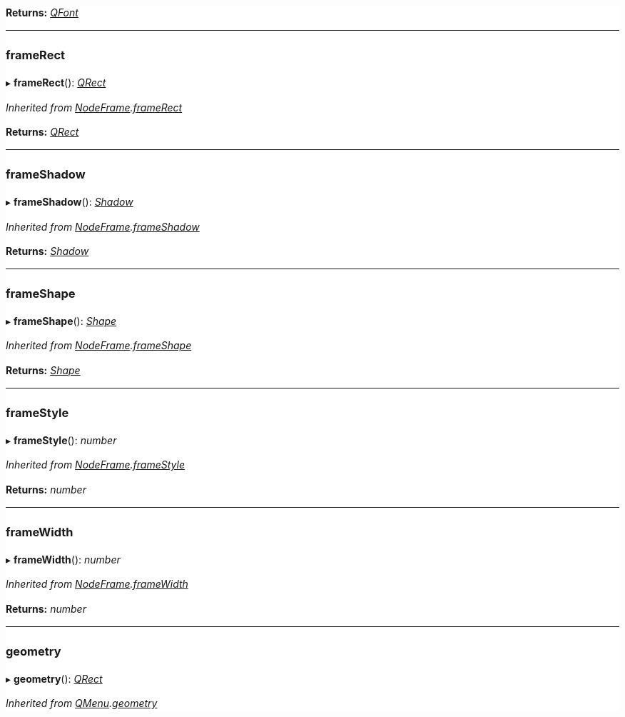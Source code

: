 **Returns:** *[QFont](qfont.md)*

___

###  frameRect

▸ **frameRect**(): *[QRect](qrect.md)*

*Inherited from [NodeFrame](nodeframe.md).[frameRect](nodeframe.md#framerect)*

**Returns:** *[QRect](qrect.md)*

___

###  frameShadow

▸ **frameShadow**(): *[Shadow](../enums/shadow.md)*

*Inherited from [NodeFrame](nodeframe.md).[frameShadow](nodeframe.md#frameshadow)*

**Returns:** *[Shadow](../enums/shadow.md)*

___

###  frameShape

▸ **frameShape**(): *[Shape](../enums/shape.md)*

*Inherited from [NodeFrame](nodeframe.md).[frameShape](nodeframe.md#frameshape)*

**Returns:** *[Shape](../enums/shape.md)*

___

###  frameStyle

▸ **frameStyle**(): *number*

*Inherited from [NodeFrame](nodeframe.md).[frameStyle](nodeframe.md#framestyle)*

**Returns:** *number*

___

###  frameWidth

▸ **frameWidth**(): *number*

*Inherited from [NodeFrame](nodeframe.md).[frameWidth](nodeframe.md#framewidth)*

**Returns:** *number*

___

###  geometry

▸ **geometry**(): *[QRect](qrect.md)*

*Inherited from [QMenu](qmenu.md).[geometry](qmenu.md#geometry)*
